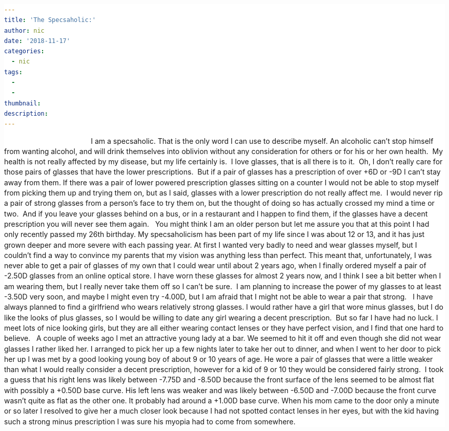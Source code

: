```yaml
---
title: 'The Specsaholic:'
author: nic
date: '2018-11-17'
categories:
  - nic
tags:
  - 
  - 
thumbnail: 
description: 
---
```


                                        
 
I am a specsaholic. That is the only word I can use to describe myself. An alcoholic can’t stop himself from wanting alcohol, and will drink themselves into oblivion without any consideration for others or for his or her own health.  My health is not really affected by my disease, but my life certainly is.  I love glasses, that is all there is to it.  Oh, I don’t really care for those pairs of glasses that have the lower prescriptions.  But if a pair of glasses has a prescription of over +6D or -9D I can’t stay away from them. If there was a pair of lower powered prescription glasses sitting on a counter I would not be able to stop myself from picking them up and trying them on, but as I said, glasses with a lower prescription do not really affect me.  I would never rip a pair of strong glasses from a person’s face to try them on, but the thought of doing so has actually crossed my mind a time or two.  And if you leave your glasses behind on a bus, or in a restaurant and I happen to find them, if the glasses have a decent prescription you will never see them again.
 
You might think I am an older person but let me assure you that at this point I had only recently passed my 26th birthday. My specsaholicism has been part of my life since I was about 12 or 13, and it has just grown deeper and more severe with each passing year. At first I wanted very badly to need and wear glasses myself, but I couldn’t find a way to convince my parents that my vision was anything less than perfect. This meant that, unfortunately, I was never able to get a pair of glasses of my own that I could wear until about 2 years ago, when I finally ordered myself a pair of -2.50D glasses from an online optical store. I have worn these glasses for almost 2 years now, and I think I see a bit better when I am wearing them, but I really never take them off so I can’t be sure.  I am planning to increase the power of my glasses to at least -3.50D very soon, and maybe I might even try -4.00D, but I am afraid that I might not be able to wear a pair that strong.
 
I have always planned to find a girlfriend who wears relatively strong glasses. I would rather have a girl that wore minus glasses, but I do like the looks of plus glasses, so I would be willing to date any girl wearing a decent prescription.  But so far I have had no luck. I meet lots of nice looking girls, but they are all either wearing contact lenses or they have perfect vision, and I find that one hard to believe.
 
A couple of weeks ago I met an attractive young lady at a bar. We seemed to hit it off and even though she did not wear glasses I rather liked her. I arranged to pick her up a few nights later to take her out to dinner, and when I went to her door to pick her up I was met by a good looking young boy of about 9 or 10 years of age. He wore a pair of glasses that were a little weaker than what I would really consider a decent prescription, however for a kid of 9 or 10 they would be considered fairly strong.  I took a guess that his right lens was likely between -7.75D and -8.50D because the front surface of the lens seemed to be almost flat with possibly a +0.50D base curve. His left lens was weaker and was likely between -6.50D and -7.00D because the front curve wasn’t quite as flat as the other one. It probably had around a +1.00D base curve. When his mom came to the door only a minute or so later I resolved to give her a much closer look because I had not spotted contact lenses in her eyes, but with the kid having such a strong minus prescription I was sure his myopia had to come from somewhere.
 